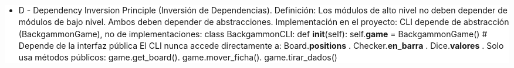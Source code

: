 - D - Dependency Inversion Principle (Inversión de Dependencias). Definición: Los módulos de alto nivel no deben depender de módulos de bajo nivel. Ambos deben depender de abstracciones. Implementación en el proyecto: CLI depende de abstracción (BackgammonGame), no de implementaciones:
class BackgammonCLI:
    def __init__(self):
        self.__game__ = BackgammonGame()  # Depende de la interfaz pública
El CLI nunca accede directamente a: Board.__positions__ . Checker.__en_barra__ . Dice.__valores__ . Solo usa métodos públicos: game.get_board(). game.mover_ficha(). game.tirar_dados()

